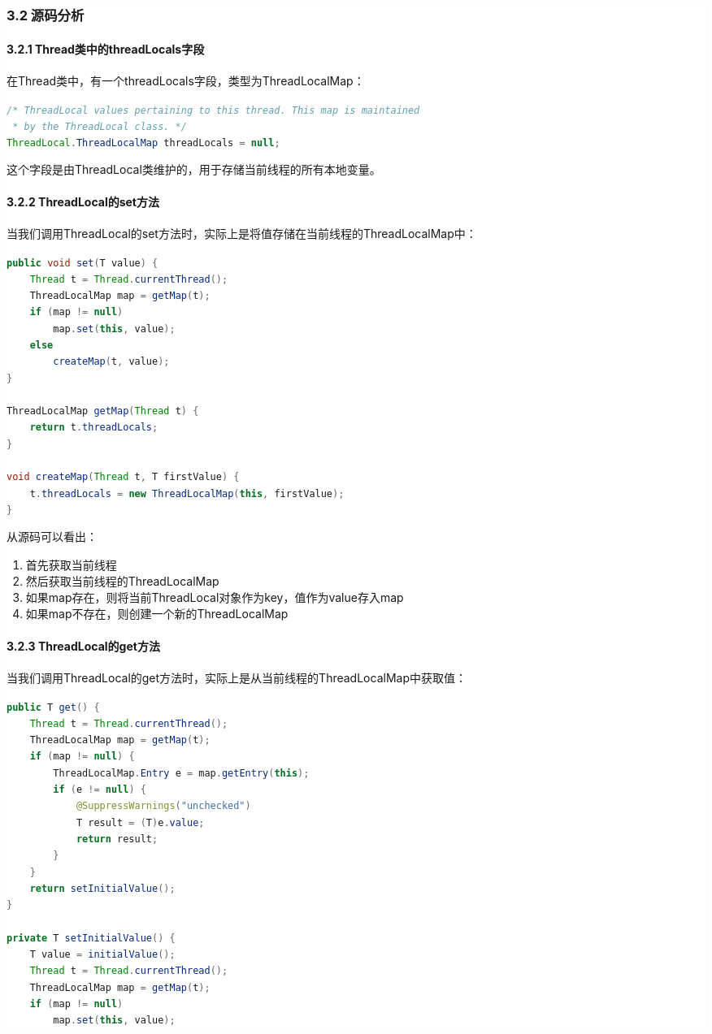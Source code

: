### 3.2 源码分析

#### 3.2.1 Thread类中的threadLocals字段

在Thread类中，有一个threadLocals字段，类型为ThreadLocalMap：

```java
/* ThreadLocal values pertaining to this thread. This map is maintained
 * by the ThreadLocal class. */
ThreadLocal.ThreadLocalMap threadLocals = null;
```

这个字段是由ThreadLocal类维护的，用于存储当前线程的所有本地变量。

#### 3.2.2 ThreadLocal的set方法

当我们调用ThreadLocal的set方法时，实际上是将值存储在当前线程的ThreadLocalMap中：

```java
public void set(T value) {
    Thread t = Thread.currentThread();
    ThreadLocalMap map = getMap(t);
    if (map != null)
        map.set(this, value);
    else
        createMap(t, value);
}

ThreadLocalMap getMap(Thread t) {
    return t.threadLocals;
}

void createMap(Thread t, T firstValue) {
    t.threadLocals = new ThreadLocalMap(this, firstValue);
}
```

从源码可以看出：
1. 首先获取当前线程
2. 然后获取当前线程的ThreadLocalMap
3. 如果map存在，则将当前ThreadLocal对象作为key，值作为value存入map
4. 如果map不存在，则创建一个新的ThreadLocalMap

#### 3.2.3 ThreadLocal的get方法

当我们调用ThreadLocal的get方法时，实际上是从当前线程的ThreadLocalMap中获取值：

```java
public T get() {
    Thread t = Thread.currentThread();
    ThreadLocalMap map = getMap(t);
    if (map != null) {
        ThreadLocalMap.Entry e = map.getEntry(this);
        if (e != null) {
            @SuppressWarnings("unchecked")
            T result = (T)e.value;
            return result;
        }
    }
    return setInitialValue();
}

private T setInitialValue() {
    T value = initialValue();
    Thread t = Thread.currentThread();
    ThreadLocalMap map = getMap(t);
    if (map != null)
        map.set(this, value);
```